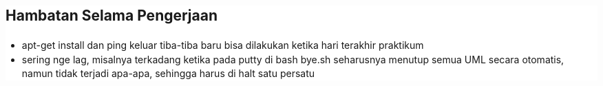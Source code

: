 ##  Hambatan Selama Pengerjaan
-   apt-get install dan ping keluar tiba-tiba baru bisa dilakukan ketika hari terakhir praktikum
-   sering nge lag, misalnya terkadang ketika pada putty di bash bye.sh seharusnya menutup semua UML secara otomatis, namun tidak terjadi apa-apa, sehingga harus di halt satu persatu
